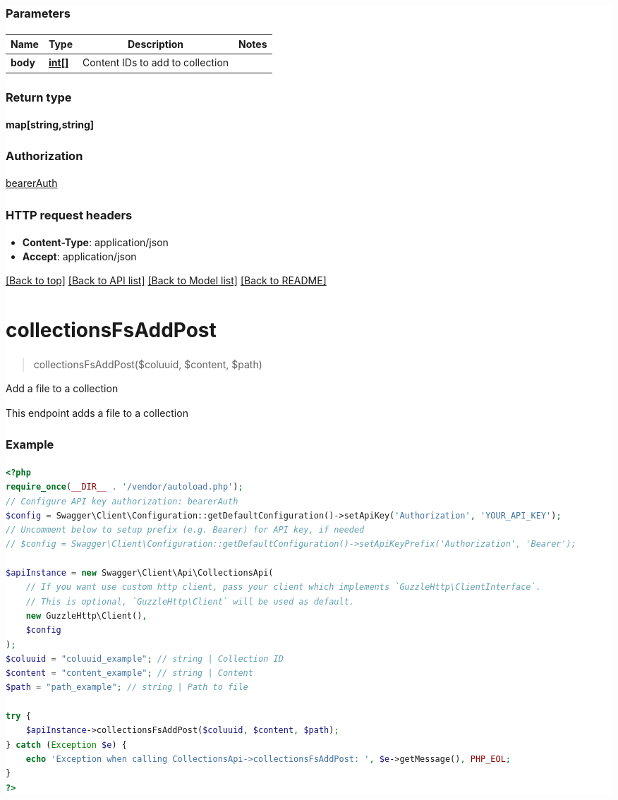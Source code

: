 ### Parameters

Name | Type | Description  | Notes
------------- | ------------- | ------------- | -------------
 **body** | [**int[]**](../Model/int.md)| Content IDs to add to collection |

### Return type

**map[string,string]**

### Authorization

[bearerAuth](../../README.md#bearerAuth)

### HTTP request headers

 - **Content-Type**: application/json
 - **Accept**: application/json

[[Back to top]](#) [[Back to API list]](../../README.md#documentation-for-api-endpoints) [[Back to Model list]](../../README.md#documentation-for-models) [[Back to README]](../../README.md)

# **collectionsFsAddPost**
> collectionsFsAddPost($coluuid, $content, $path)

Add a file to a collection

This endpoint adds a file to a collection

### Example
```php
<?php
require_once(__DIR__ . '/vendor/autoload.php');
// Configure API key authorization: bearerAuth
$config = Swagger\Client\Configuration::getDefaultConfiguration()->setApiKey('Authorization', 'YOUR_API_KEY');
// Uncomment below to setup prefix (e.g. Bearer) for API key, if needed
// $config = Swagger\Client\Configuration::getDefaultConfiguration()->setApiKeyPrefix('Authorization', 'Bearer');

$apiInstance = new Swagger\Client\Api\CollectionsApi(
    // If you want use custom http client, pass your client which implements `GuzzleHttp\ClientInterface`.
    // This is optional, `GuzzleHttp\Client` will be used as default.
    new GuzzleHttp\Client(),
    $config
);
$coluuid = "coluuid_example"; // string | Collection ID
$content = "content_example"; // string | Content
$path = "path_example"; // string | Path to file

try {
    $apiInstance->collectionsFsAddPost($coluuid, $content, $path);
} catch (Exception $e) {
    echo 'Exception when calling CollectionsApi->collectionsFsAddPost: ', $e->getMessage(), PHP_EOL;
}
?>
```
